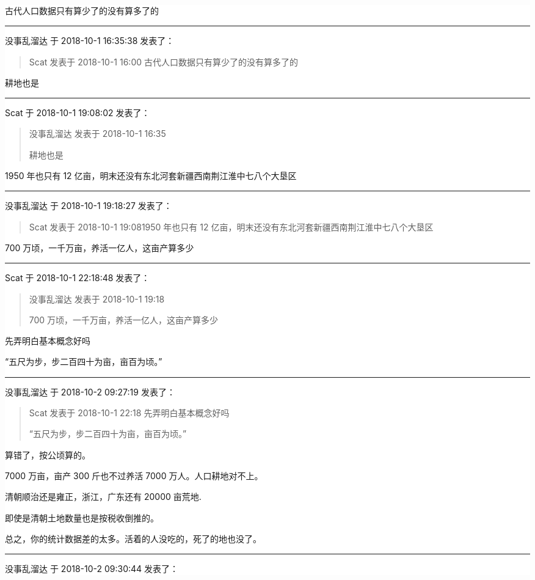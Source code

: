 古代人口数据只有算少了的没有算多了的

---

没事乱溜达 于 2018-10-1 16:35:38 发表了：

> Scat 发表于 2018-10-1 16:00 古代人口数据只有算少了的没有算多了的

耕地也是

---

Scat 于 2018-10-1 19:08:02 发表了：

> 没事乱溜达 发表于 2018-10-1 16:35
>
> 耕地也是

1950 年也只有 12 亿亩，明末还没有东北河套新疆西南荆江淮中七八个大垦区

---

没事乱溜达 于 2018-10-1 19:18:27 发表了：

> Scat 发表于 2018-10-1 19:081950 年也只有 12 亿亩，明末还没有东北河套新疆西南荆江淮中七八个大垦区

700 万顷，一千万亩，养活一亿人，这亩产算多少

---

Scat 于 2018-10-1 22:18:48 发表了：

> 没事乱溜达 发表于 2018-10-1 19:18
>
> 700 万顷，一千万亩，养活一亿人，这亩产算多少

先弄明白基本概念好吗

“五尺为步，步二百四十为亩，亩百为顷。”

---

没事乱溜达 于 2018-10-2 09:27:19 发表了：

> Scat 发表于 2018-10-1 22:18 先弄明白基本概念好吗
>
> “五尺为步，步二百四十为亩，亩百为顷。”

算错了，按公顷算的。

7000 万亩，亩产 300 斤也不过养活 7000 万人。人口耕地对不上。

清朝顺治还是雍正，浙江，广东还有 20000 亩荒地.

即使是清朝土地数量也是按税收倒推的。

总之，你的统计数据差的太多。活着的人没吃的，死了的地也没了。

---

没事乱溜达 于 2018-10-2 09:30:44 发表了：
